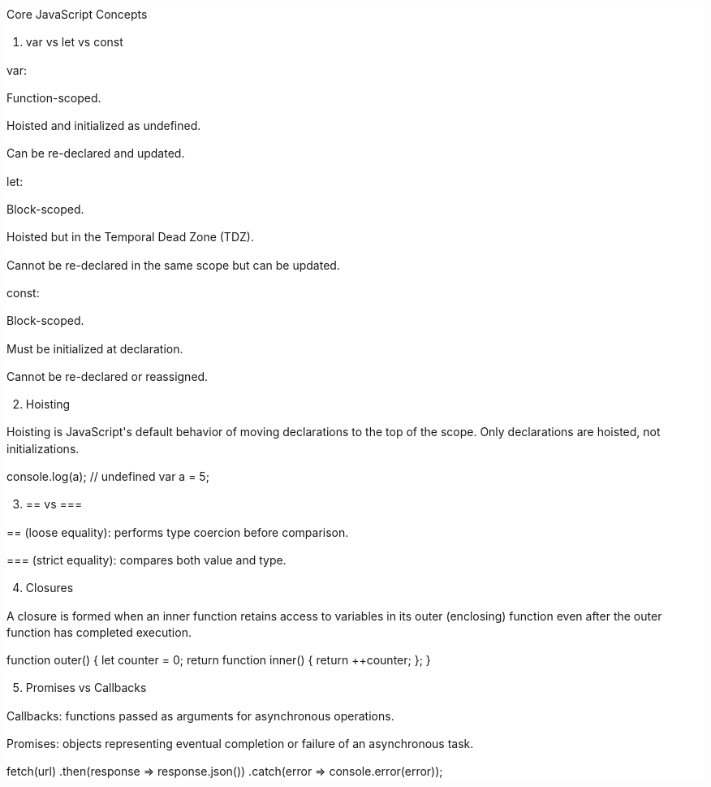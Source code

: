 

Core JavaScript Concepts

1. var vs let vs const

var:

Function-scoped.

Hoisted and initialized as undefined.

Can be re-declared and updated.

let:

Block-scoped.

Hoisted but in the Temporal Dead Zone (TDZ).

Cannot be re-declared in the same scope but can be updated.

const:

Block-scoped.

Must be initialized at declaration.

Cannot be re-declared or reassigned.

2. Hoisting

Hoisting is JavaScript's default behavior of moving declarations to the top of the scope. Only declarations are hoisted, not initializations.

console.log(a); // undefined
var a = 5;

3. == vs ===

== (loose equality): performs type coercion before comparison.

=== (strict equality): compares both value and type.

4. Closures

A closure is formed when an inner function retains access to variables in its outer (enclosing) function even after the outer function has completed execution.

function outer() {
  let counter = 0;
  return function inner() {
    return ++counter;
  };
}

5. Promises vs Callbacks

Callbacks: functions passed as arguments for asynchronous operations.

Promises: objects representing eventual completion or failure of an asynchronous task.

fetch(url)
  .then(response => response.json())
  .catch(error => console.error(error));
